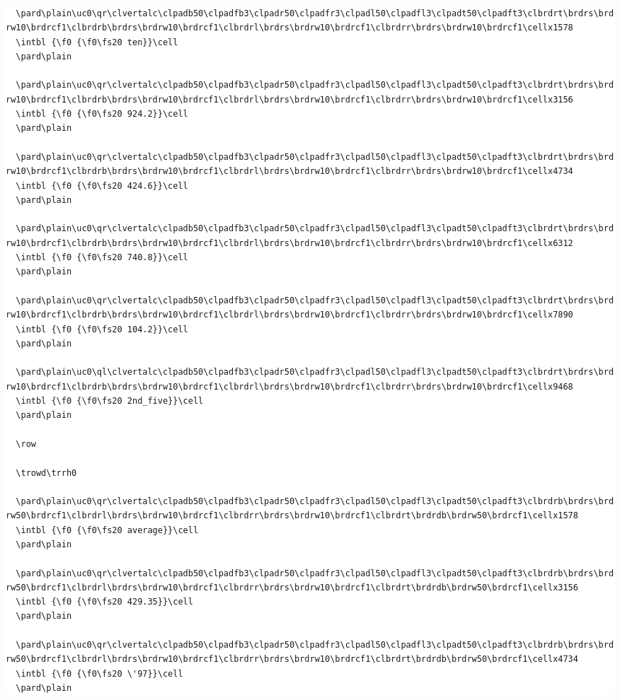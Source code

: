       \pard\plain\uc0\qr\clvertalc\clpadb50\clpadfb3\clpadr50\clpadfr3\clpadl50\clpadfl3\clpadt50\clpadft3\clbrdrt\brdrs\brdrw10\brdrcf1\clbrdrb\brdrs\brdrw10\brdrcf1\clbrdrl\brdrs\brdrw10\brdrcf1\clbrdrr\brdrs\brdrw10\brdrcf1\cellx1578
      \intbl {\f0 {\f0\fs20 ten}}\cell
      \pard\plain
      
      \pard\plain\uc0\qr\clvertalc\clpadb50\clpadfb3\clpadr50\clpadfr3\clpadl50\clpadfl3\clpadt50\clpadft3\clbrdrt\brdrs\brdrw10\brdrcf1\clbrdrb\brdrs\brdrw10\brdrcf1\clbrdrl\brdrs\brdrw10\brdrcf1\clbrdrr\brdrs\brdrw10\brdrcf1\cellx3156
      \intbl {\f0 {\f0\fs20 924.2}}\cell
      \pard\plain
      
      \pard\plain\uc0\qr\clvertalc\clpadb50\clpadfb3\clpadr50\clpadfr3\clpadl50\clpadfl3\clpadt50\clpadft3\clbrdrt\brdrs\brdrw10\brdrcf1\clbrdrb\brdrs\brdrw10\brdrcf1\clbrdrl\brdrs\brdrw10\brdrcf1\clbrdrr\brdrs\brdrw10\brdrcf1\cellx4734
      \intbl {\f0 {\f0\fs20 424.6}}\cell
      \pard\plain
      
      \pard\plain\uc0\qr\clvertalc\clpadb50\clpadfb3\clpadr50\clpadfr3\clpadl50\clpadfl3\clpadt50\clpadft3\clbrdrt\brdrs\brdrw10\brdrcf1\clbrdrb\brdrs\brdrw10\brdrcf1\clbrdrl\brdrs\brdrw10\brdrcf1\clbrdrr\brdrs\brdrw10\brdrcf1\cellx6312
      \intbl {\f0 {\f0\fs20 740.8}}\cell
      \pard\plain
      
      \pard\plain\uc0\qr\clvertalc\clpadb50\clpadfb3\clpadr50\clpadfr3\clpadl50\clpadfl3\clpadt50\clpadft3\clbrdrt\brdrs\brdrw10\brdrcf1\clbrdrb\brdrs\brdrw10\brdrcf1\clbrdrl\brdrs\brdrw10\brdrcf1\clbrdrr\brdrs\brdrw10\brdrcf1\cellx7890
      \intbl {\f0 {\f0\fs20 104.2}}\cell
      \pard\plain
      
      \pard\plain\uc0\ql\clvertalc\clpadb50\clpadfb3\clpadr50\clpadfr3\clpadl50\clpadfl3\clpadt50\clpadft3\clbrdrt\brdrs\brdrw10\brdrcf1\clbrdrb\brdrs\brdrw10\brdrcf1\clbrdrl\brdrs\brdrw10\brdrcf1\clbrdrr\brdrs\brdrw10\brdrcf1\cellx9468
      \intbl {\f0 {\f0\fs20 2nd_five}}\cell
      \pard\plain
      
      \row
      
      \trowd\trrh0
      
      \pard\plain\uc0\qr\clvertalc\clpadb50\clpadfb3\clpadr50\clpadfr3\clpadl50\clpadfl3\clpadt50\clpadft3\clbrdrb\brdrs\brdrw50\brdrcf1\clbrdrl\brdrs\brdrw10\brdrcf1\clbrdrr\brdrs\brdrw10\brdrcf1\clbrdrt\brdrdb\brdrw50\brdrcf1\cellx1578
      \intbl {\f0 {\f0\fs20 average}}\cell
      \pard\plain
      
      \pard\plain\uc0\qr\clvertalc\clpadb50\clpadfb3\clpadr50\clpadfr3\clpadl50\clpadfl3\clpadt50\clpadft3\clbrdrb\brdrs\brdrw50\brdrcf1\clbrdrl\brdrs\brdrw10\brdrcf1\clbrdrr\brdrs\brdrw10\brdrcf1\clbrdrt\brdrdb\brdrw50\brdrcf1\cellx3156
      \intbl {\f0 {\f0\fs20 429.35}}\cell
      \pard\plain
      
      \pard\plain\uc0\qr\clvertalc\clpadb50\clpadfb3\clpadr50\clpadfr3\clpadl50\clpadfl3\clpadt50\clpadft3\clbrdrb\brdrs\brdrw50\brdrcf1\clbrdrl\brdrs\brdrw10\brdrcf1\clbrdrr\brdrs\brdrw10\brdrcf1\clbrdrt\brdrdb\brdrw50\brdrcf1\cellx4734
      \intbl {\f0 {\f0\fs20 \'97}}\cell
      \pard\plain
      